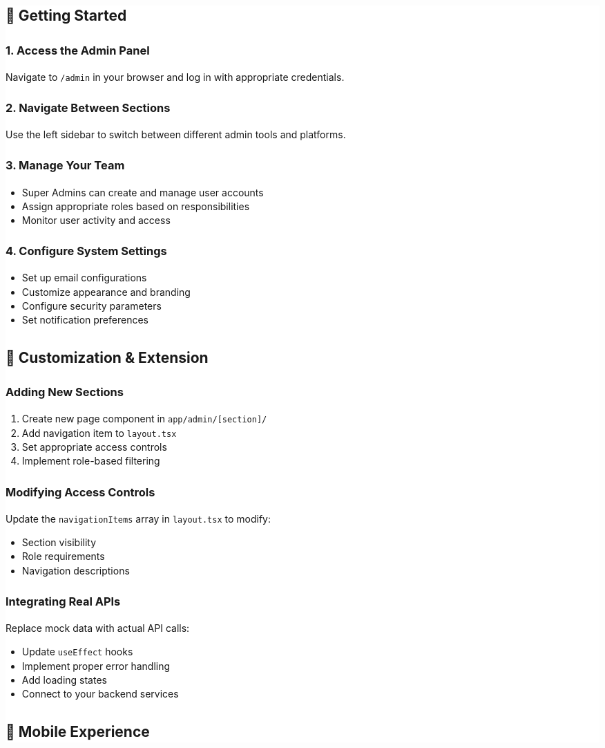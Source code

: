 ## 🚀 **Getting Started**

### **1. Access the Admin Panel**

Navigate to `/admin` in your browser and log in with appropriate credentials.

### **2. Navigate Between Sections**

Use the left sidebar to switch between different admin tools and platforms.

### **3. Manage Your Team**

- Super Admins can create and manage user accounts
- Assign appropriate roles based on responsibilities
- Monitor user activity and access

### **4. Configure System Settings**

- Set up email configurations
- Customize appearance and branding
- Configure security parameters
- Set notification preferences

## 🔧 **Customization & Extension**

### **Adding New Sections**

1. Create new page component in `app/admin/[section]/`
2. Add navigation item to `layout.tsx`
3. Set appropriate access controls
4. Implement role-based filtering

### **Modifying Access Controls**

Update the `navigationItems` array in `layout.tsx` to modify:

- Section visibility
- Role requirements
- Navigation descriptions

### **Integrating Real APIs**

Replace mock data with actual API calls:

- Update `useEffect` hooks
- Implement proper error handling
- Add loading states
- Connect to your backend services

## 📱 **Mobile Experience**
